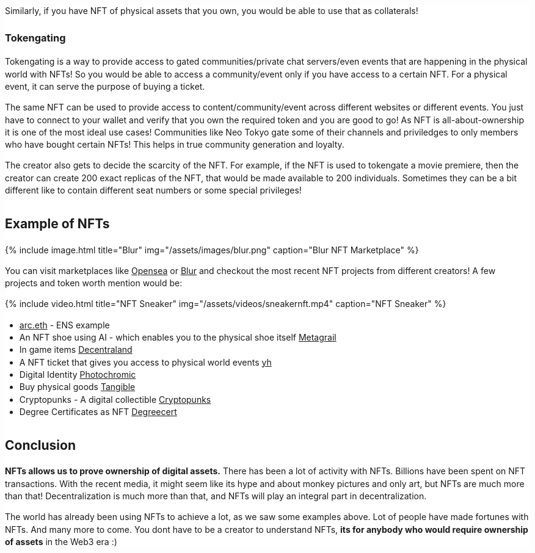 Similarly, if you have NFT of physical assets that you own, you would be able to use that as collaterals!


### Tokengating

Tokengating is a way to provide access to gated communities/private chat servers/even events that are happening in the physical world with NFTs! So you would be able to access a community/event only if you have access to a certain NFT. For a physical event, it can serve the purpose of buying a ticket. 

The same NFT can be used to provide access to content/community/event across different websites or different events. You just have to connect to your wallet and verify that you own the required token and you are good to go! As NFT is all-about-ownership it is one of the most ideal use cases! Communities like Neo Tokyo gate some of their channels and priviledges to only members who have bought certain NFTs! This helps in true community generation and loyalty.

The creator also gets to decide the scarcity of the NFT. For example, if the NFT is used to tokengate a movie premiere, then the creator can create 200 exact replicas of the NFT, that would be made available to 200 individuals. Sometimes they can be a bit different like to contain different seat numbers or some special privileges!

## Example of NFTs

{% include image.html 
           title="Blur"
           img="/assets/images/blur.png"
           caption="Blur NFT Marketplace"
%}

You can visit marketplaces like [Opensea](opensea.io/) or [Blur](https://blur.io/) and checkout the most recent NFT projects from different creators! A few projects and token worth mention would be:

{% include video.html 
           title="NFT Sneaker"
           img="/assets/videos/sneakernft.mp4"
           caption="NFT Sneaker"
%}

- [arc.eth](https://app.ens.domains/name/arc.eth/) - ENS example
- An NFT shoe using AI - which enables you to the physical shoe itself [Metagrail](https://www.metagrail.co/auctions/91cf83fb-3477-4155-aae8-6dcb9b853397)
- In game items [Decentraland](https://market.decentraland.org/)
- A NFT ticket that gives you access to physical world events [yh](https://yh.io/)
- Digital Identity [Photochromic](https://photochromic.io/)
- Buy physical goods [Tangible](https://www.tangible.store/)
- Cryptopunks - A digital collectible [Cryptopunks](https://cryptopunks.app/)
- Degree Certificates as NFT [Degreecert](https://www.degreecert.com/)

## Conclusion

**NFTs allows us to prove ownership of digital assets.** There has been a lot of activity with NFTs. Billions have been spent on NFT transactions. With the recent media, it might seem like its hype and about monkey pictures and only art, but NFTs are much more than that! Decentralization is much more than that, and NFTs will play an integral part in decentralization. 

The world has already been using NFTs to achieve a lot, as we saw some examples above. Lot of people have made fortunes with NFTs. And many more to come. You dont have to be a creator to understand NFTs, **its for anybody who would require ownership of assets** in the Web3 era :)







